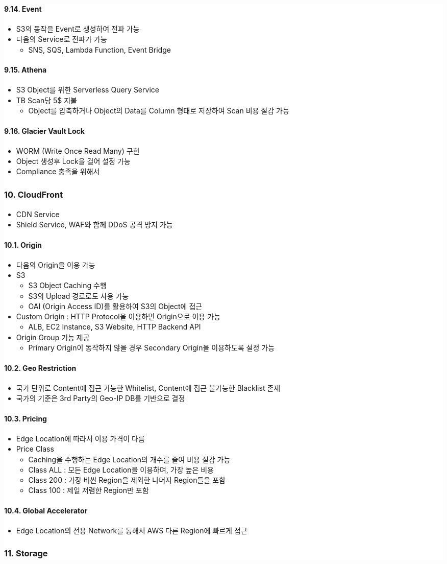 #### 9.14. Event

* S3의 동작을 Event로 생성하여 전파 가능
* 다음의 Service로 전파가 가능
  * SNS, SQS, Lambda Function, Event Bridge

#### 9.15. Athena

* S3 Object를 위한 Serverless Query Service
* TB Scan당 5$ 지불
  * Object를 압축하거나 Object의 Data를 Column 형태로 저장하여 Scan 비용 절감 가능

#### 9.16. Glacier Vault Lock

* WORM (Write Once Read Many) 구현
* Object 생성후 Lock을 걸어 설정 가능
* Compliance 충족을 위해서

### 10. CloudFront

* CDN Service
* Shield Service, WAF와 함께 DDoS 공격 방지 가능

#### 10.1. Origin

* 다음의 Origin을 이용 가능
* S3
  * S3 Object Caching 수행
  * S3의 Upload 경로로도 사용 가능
  * OAI (Origin Access ID)를 활용하여 S3의 Object에 접근
* Custom Origin : HTTP Protocol을 이용하면 Origin으로 이용 가능
  * ALB, EC2 Instance, S3 Website, HTTP Backend API
* Origin Group 기능 제공
  * Primary Origin이 동작하지 않을 경우 Secondary Origin을 이용하도록 설정 가능

#### 10.2. Geo Restriction

  * 국가 단위로 Content에 접근 가능한 Whitelist, Content에 접근 불가능한 Blacklist 존재
  * 국가의 기준은 3rd Party의 Geo-IP DB를 기반으로 결정

#### 10.3. Pricing

* Edge Location에 따라서 이용 가격이 다름
* Price Class
  * Caching을 수행하는 Edge Location의 개수를 줄여 비용 절감 가능
  * Class ALL : 모든 Edge Location을 이용하며, 가장 높은 비용
  * Class 200 : 가장 비싼 Region을 제외한 나머지 Region들을 포함
  * Class 100 : 제일 저렴한 Region만 포함

#### 10.4. Global Accelerator

* Edge Location의 전용 Network를 통해서 AWS 다른 Region에 빠르게 접근

### 11. Storage
